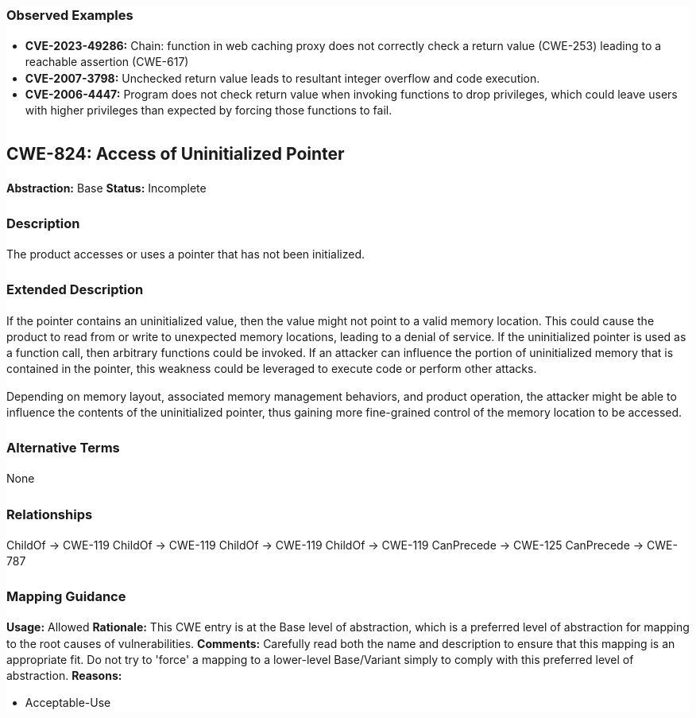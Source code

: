 

### Observed Examples
- **CVE-2023-49286:** Chain: function in web caching proxy does not correctly check a return value (CWE-253) leading to a reachable assertion (CWE-617)
- **CVE-2007-3798:** Unchecked return value leads to resultant integer overflow and code execution.
- **CVE-2006-4447:** Program does not check return value when invoking functions to drop privileges, which could leave users with higher privileges than expected by forcing those functions to fail.




## CWE-824: Access of Uninitialized Pointer
**Abstraction:** Base
**Status:** Incomplete

### Description
The product accesses or uses a pointer that has not been initialized.

### Extended Description


If the pointer contains an uninitialized value, then the value might not point to a valid memory location. This could cause the product to read from or write to unexpected memory locations, leading to a denial of service. If the uninitialized pointer is used as a function call, then arbitrary functions could be invoked. If an attacker can influence the portion of uninitialized memory that is contained in the pointer, this weakness could be leveraged to execute code or perform other attacks.


Depending on memory layout, associated memory management behaviors, and product operation, the attacker might be able to influence the contents of the uninitialized pointer, thus gaining more fine-grained control of the memory location to be accessed.


### Alternative Terms
None

### Relationships
ChildOf -> CWE-119
ChildOf -> CWE-119
ChildOf -> CWE-119
ChildOf -> CWE-119
CanPrecede -> CWE-125
CanPrecede -> CWE-787

### Mapping Guidance
**Usage:** Allowed
**Rationale:** This CWE entry is at the Base level of abstraction, which is a preferred level of abstraction for mapping to the root causes of vulnerabilities.
**Comments:** Carefully read both the name and description to ensure that this mapping is an appropriate fit. Do not try to 'force' a mapping to a lower-level Base/Variant simply to comply with this preferred level of abstraction.
**Reasons:**
- Acceptable-Use
